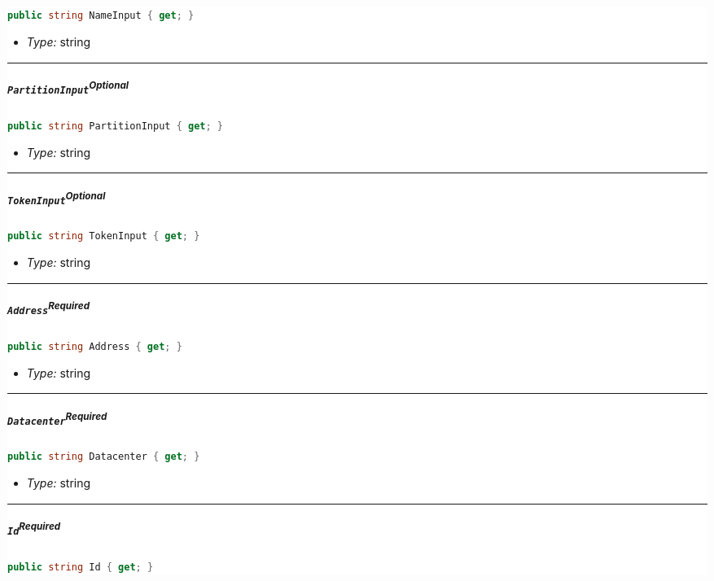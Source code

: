 ```csharp
public string NameInput { get; }
```

- *Type:* string

---

##### `PartitionInput`<sup>Optional</sup> <a name="PartitionInput" id="@cdktf/provider-consul.node.Node.property.partitionInput"></a>

```csharp
public string PartitionInput { get; }
```

- *Type:* string

---

##### `TokenInput`<sup>Optional</sup> <a name="TokenInput" id="@cdktf/provider-consul.node.Node.property.tokenInput"></a>

```csharp
public string TokenInput { get; }
```

- *Type:* string

---

##### `Address`<sup>Required</sup> <a name="Address" id="@cdktf/provider-consul.node.Node.property.address"></a>

```csharp
public string Address { get; }
```

- *Type:* string

---

##### `Datacenter`<sup>Required</sup> <a name="Datacenter" id="@cdktf/provider-consul.node.Node.property.datacenter"></a>

```csharp
public string Datacenter { get; }
```

- *Type:* string

---

##### `Id`<sup>Required</sup> <a name="Id" id="@cdktf/provider-consul.node.Node.property.id"></a>

```csharp
public string Id { get; }
```
